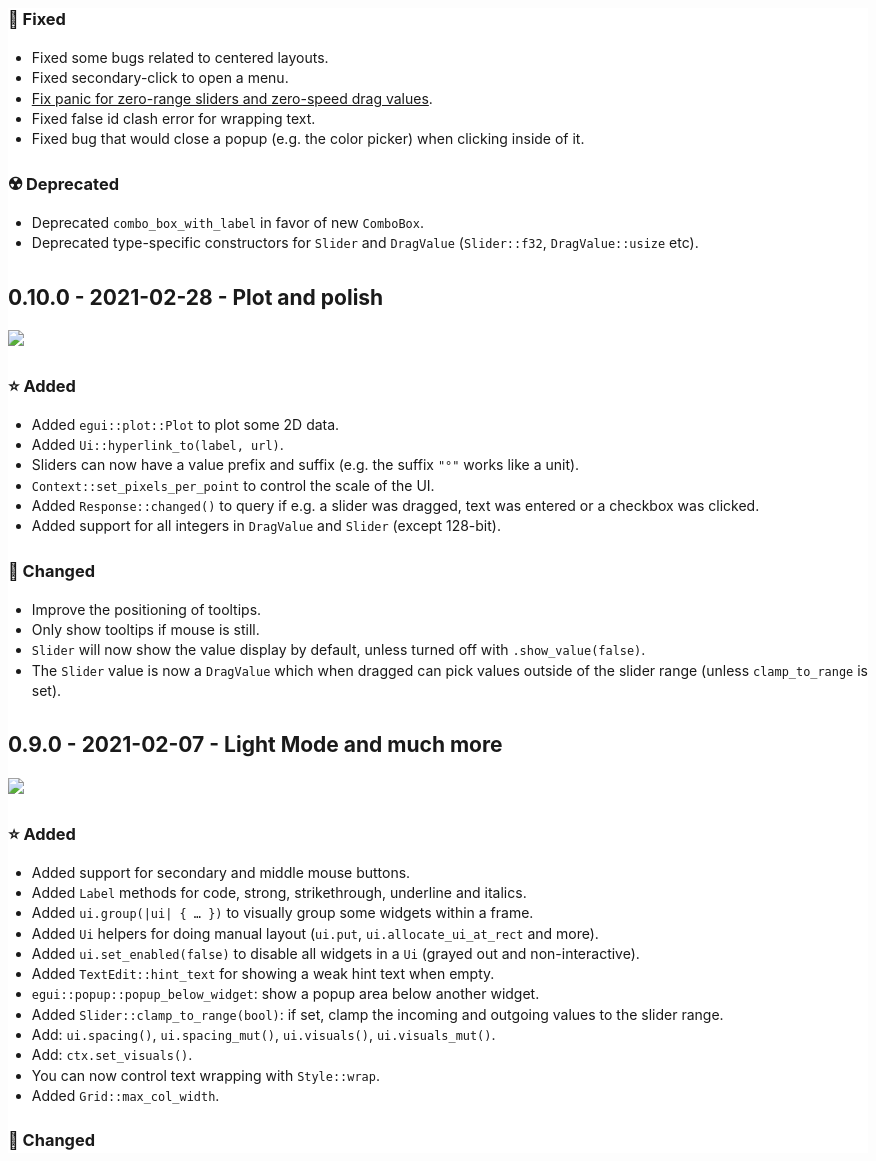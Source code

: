 ### 🐛 Fixed
* Fixed some bugs related to centered layouts.
* Fixed secondary-click to open a menu.
* [Fix panic for zero-range sliders and zero-speed drag values](https://github.com/emilk/egui/pull/216).
* Fixed false id clash error for wrapping text.
* Fixed bug that would close a popup (e.g. the color picker) when clicking inside of it.

### ☢️ Deprecated
* Deprecated `combo_box_with_label` in favor of new `ComboBox`.
* Deprecated type-specific constructors for `Slider` and `DragValue` (`Slider::f32`, `DragValue::usize` etc).


## 0.10.0 - 2021-02-28 - Plot and polish

<img src="media/egui-0.10-plot.gif" width="50%">

### ⭐ Added
* Added `egui::plot::Plot` to plot some 2D data.
* Added `Ui::hyperlink_to(label, url)`.
* Sliders can now have a value prefix and suffix (e.g. the suffix `"°"` works like a unit).
* `Context::set_pixels_per_point` to control the scale of the UI.
* Added `Response::changed()` to query if e.g. a slider was dragged, text was entered or a checkbox was clicked.
* Added support for all integers in `DragValue` and `Slider` (except 128-bit).

### 🔧 Changed
* Improve the positioning of tooltips.
* Only show tooltips if mouse is still.
* `Slider` will now show the value display by default, unless turned off with `.show_value(false)`.
* The `Slider` value is now a `DragValue` which when dragged can pick values outside of the slider range (unless `clamp_to_range` is set).


## 0.9.0 - 2021-02-07 - Light Mode and much more

<img src="media/0.9.0-disabled.gif" width="50%">

### ⭐ Added
* Added support for secondary and middle mouse buttons.
* Added `Label` methods for code, strong, strikethrough, underline and italics.
* Added `ui.group(|ui| { … })` to visually group some widgets within a frame.
* Added `Ui` helpers for doing manual layout (`ui.put`, `ui.allocate_ui_at_rect` and more).
* Added `ui.set_enabled(false)` to disable all widgets in a `Ui` (grayed out and non-interactive).
* Added `TextEdit::hint_text` for showing a weak hint text when empty.
* `egui::popup::popup_below_widget`: show a popup area below another widget.
* Added `Slider::clamp_to_range(bool)`: if set, clamp the incoming and outgoing values to the slider range.
* Add: `ui.spacing()`, `ui.spacing_mut()`, `ui.visuals()`, `ui.visuals_mut()`.
* Add: `ctx.set_visuals()`.
* You can now control text wrapping with `Style::wrap`.
* Added `Grid::max_col_width`.

### 🔧 Changed
